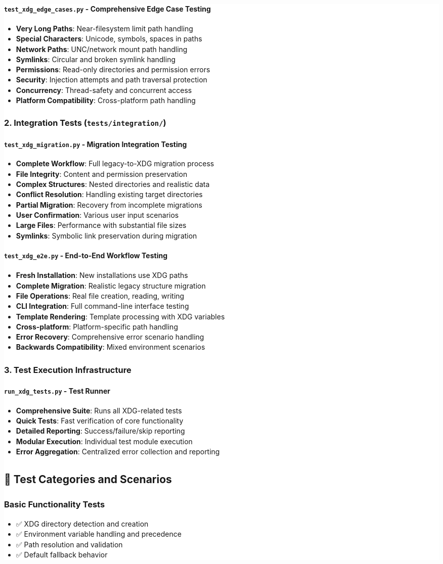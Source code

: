 #### `test_xdg_edge_cases.py` - Comprehensive Edge Case Testing
- **Very Long Paths**: Near-filesystem limit path handling
- **Special Characters**: Unicode, symbols, spaces in paths
- **Network Paths**: UNC/network mount path handling
- **Symlinks**: Circular and broken symlink handling
- **Permissions**: Read-only directories and permission errors
- **Security**: Injection attempts and path traversal protection
- **Concurrency**: Thread-safety and concurrent access
- **Platform Compatibility**: Cross-platform path handling

### 2. Integration Tests (`tests/integration/`)

#### `test_xdg_migration.py` - Migration Integration Testing
- **Complete Workflow**: Full legacy-to-XDG migration process
- **File Integrity**: Content and permission preservation
- **Complex Structures**: Nested directories and realistic data
- **Conflict Resolution**: Handling existing target directories
- **Partial Migration**: Recovery from incomplete migrations
- **User Confirmation**: Various user input scenarios
- **Large Files**: Performance with substantial file sizes
- **Symlinks**: Symbolic link preservation during migration

#### `test_xdg_e2e.py` - End-to-End Workflow Testing
- **Fresh Installation**: New installations use XDG paths
- **Complete Migration**: Realistic legacy structure migration
- **File Operations**: Real file creation, reading, writing
- **CLI Integration**: Full command-line interface testing
- **Template Rendering**: Template processing with XDG variables
- **Cross-platform**: Platform-specific path handling
- **Error Recovery**: Comprehensive error scenario handling
- **Backwards Compatibility**: Mixed environment scenarios

### 3. Test Execution Infrastructure

#### `run_xdg_tests.py` - Test Runner
- **Comprehensive Suite**: Runs all XDG-related tests
- **Quick Tests**: Fast verification of core functionality  
- **Detailed Reporting**: Success/failure/skip reporting
- **Modular Execution**: Individual test module execution
- **Error Aggregation**: Centralized error collection and reporting

## 🧪 Test Categories and Scenarios

### Basic Functionality Tests
- ✅ XDG directory detection and creation
- ✅ Environment variable handling and precedence
- ✅ Path resolution and validation
- ✅ Default fallback behavior
